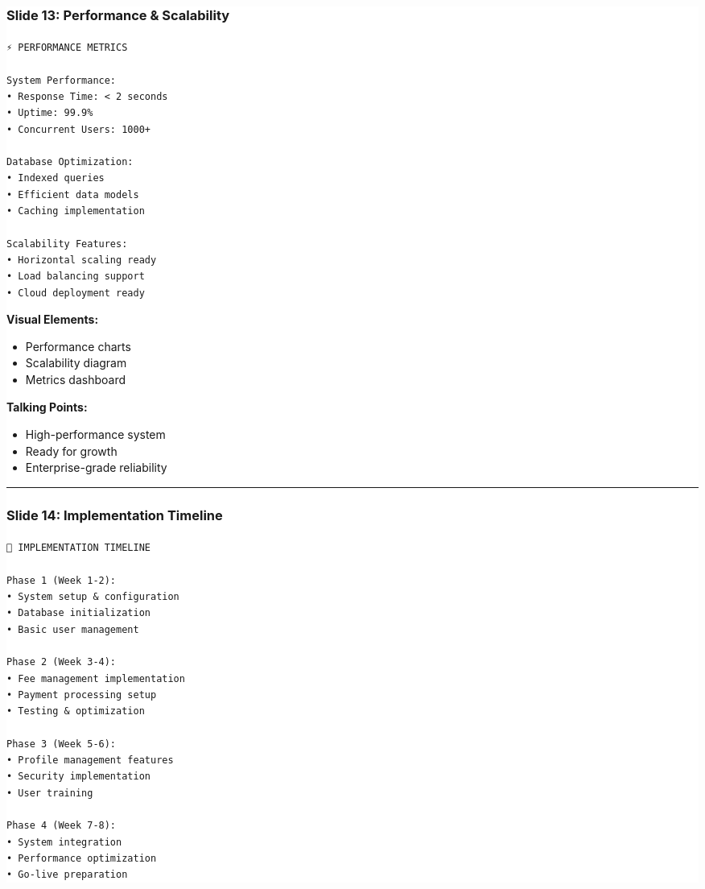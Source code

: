 
### **Slide 13: Performance & Scalability**
```
⚡ PERFORMANCE METRICS

System Performance:
• Response Time: < 2 seconds
• Uptime: 99.9%
• Concurrent Users: 1000+

Database Optimization:
• Indexed queries
• Efficient data models
• Caching implementation

Scalability Features:
• Horizontal scaling ready
• Load balancing support
• Cloud deployment ready
```

**Visual Elements:**
- Performance charts
- Scalability diagram
- Metrics dashboard

**Talking Points:**
- High-performance system
- Ready for growth
- Enterprise-grade reliability

---

### **Slide 14: Implementation Timeline**
```
📅 IMPLEMENTATION TIMELINE

Phase 1 (Week 1-2):
• System setup & configuration
• Database initialization
• Basic user management

Phase 2 (Week 3-4):
• Fee management implementation
• Payment processing setup
• Testing & optimization

Phase 3 (Week 5-6):
• Profile management features
• Security implementation
• User training

Phase 4 (Week 7-8):
• System integration
• Performance optimization
• Go-live preparation
```
